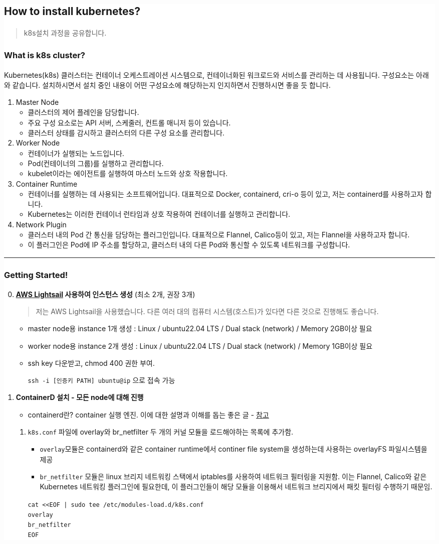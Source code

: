 ## How to install kubernetes?

> k8s설치 과정을 공유합니다.

### What is k8s cluster?

Kubernetes(k8s) 클러스터는 컨테이너 오케스트레이션 시스템으로, 컨테이너화된 워크로드와 서비스를 관리하는 데 사용됩니다. 구성요소는 아래와 같습니다. 설치하시면서 설치 중인 내용이 어떤 구성요소에 해당하는지 인지하면서 진행하시면 좋을 듯 합니다.

1. Master Node
   - 클러스터의 제어 플레인을 담당합니다.
   - 주요 구성 요소로는 API 서버, 스케줄러, 컨트롤 매니저 등이 있습니다.
   - 클러스터 상태를 감시하고 클러스터의 다른 구성 요소를 관리합니다.
2. Worker Node
   - 컨테이너가 실행되는 노드입니다.
   - Pod(컨테이너의 그룹)를 실행하고 관리합니다.
   - kubelet이라는 에이전트를 실행하여 마스터 노드와 상호 작용합니다.
3. Container Runtime
   - 컨테이너를 실행하는 데 사용되는 소프트웨어입니다. 대표적으로 Docker, containerd, cri-o 등이 있고, 저는 containerd를 사용하고자 합니다.
   - Kubernetes는 이러한 컨테이너 런타임과 상호 작용하여 컨테이너를 실행하고 관리합니다.
4. Network Plugin
   - 클러스터 내의 Pod 간 통신을 담당하는 플러그인입니다. 대표적으로 Flannel, Calico등이 있고, 저는 Flannel을 사용하고자 합니다.
   - 이 플러그인은 Pod에 IP 주소를 할당하고, 클러스터 내의 다른 Pod와 통신할 수 있도록 네트워크를 구성합니다.

---

### Getting Started!

0. **[AWS Lightsail](https://lightsail.aws.amazon.com) 사용하여 인스턴스 생성** (최소 2개, 권장 3개) 

   > 저는 AWS Lightsail을 사용했습니다. 다른 여러 대의 컴퓨터 시스템(호스트)가 있다면 다른 것으로 진행해도 좋습니다.

   - master node용 instance 1개 생성 : Linux / ubuntu22.04 LTS / Dual stack (network) / Memory 2GB이상 필요

   - worker node용 instance 2개 생성 : Linux / ubuntu22.04 LTS / Dual stack (network) / Memory 1GB이상 필요

   - ssh key 다운받고, chmod 400 권한 부여.

      `ssh -i [인증키 PATH] ubuntu@ip` 으로 접속 가능

1. **ContainerD 설치 - 모든 node에 대해 진행**

   - containerd란? container 실행 엔진. 이에 대한 설명과 이해를 돕는 좋은 글 - [참고](https://www.linkedin.com/pulse/containerd는-무엇이고-왜-중요할까-sean-lee/?originalSubdomain=kr)

   1. `k8s.conf` 파일에 overlay와 br_netfilter 두 개의 커널 모듈을 로드해야하는 목록에 추가함.

      - `overlay`모듈은 containerd와 같은 container runtime에서 continer file system을 생성하는데 사용하는 overlayFS 파일시스템을 제공

      - `br_netfilter` 모듈은 linux 브리지 네트워킹 스택에서 iptables를 사용하여 네트워크 필터링을 지원함. 
        이는 Flannel, Calico와 같은 Kubernetes 네트워킹 플러그인에 필요한데, 이 플러그인들이 해당 모듈을 이용해서 네트워크 브리지에서 패킷 필터링 수행하기 때문임.

      ```shell
      cat <<EOF | sudo tee /etc/modules-load.d/k8s.conf
      overlay
      br_netfilter
      EOF
      ```
